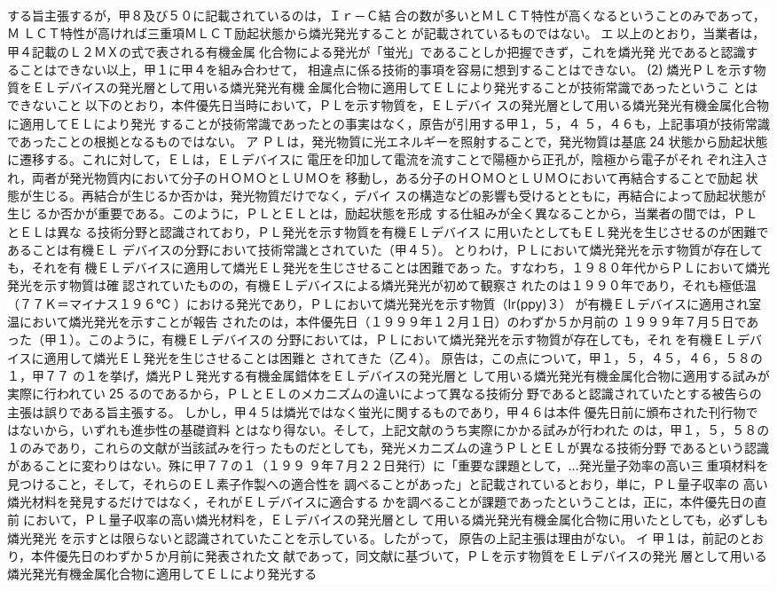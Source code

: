 する旨主張するが，甲８及び５０に記載されているのは，Ｉｒ－Ｃ結
合の数が多いとＭＬＣＴ特性が高くなるということのみであって，Ｍ
ＬＣＴ特性が高ければ三重項ＭＬＣＴ励起状態から燐光発光すること
が記載されているものではない。 
  エ 以上のとおり，当業者は，甲４記載のＬ２ＭＸの式で表される有機金属
化合物による発光が「蛍光」であることしか把握できず，これを燐光発
光であると認識することはできない以上，甲１に甲４を組み合わせて，
相違点に係る技術的事項を容易に想到することはできない。 
  (2) 燐光ＰＬを示す物質をＥＬデバイスの発光層として用いる燐光発光有機
金属化合物に適用してＥＬにより発光することが技術常識であったというこ
とはできないこと 
以下のとおり，本件優先日当時において，ＰＬを示す物質を，ＥＬデバイ
スの発光層として用いる燐光発光有機金属化合物に適用してＥＬにより発光
することが技術常識であったとの事実はなく，原告が引用する甲１，５，４
５，４６も，上記事項が技術常識であったことの根拠となるものではない。 
ア ＰＬは，発光物質に光エネルギーを照射することで，発光物質は基底
 24 
状態から励起状態に遷移する。これに対して，ＥＬは，ＥＬデバイスに
電圧を印加して電流を流すことで陽極から正孔が，陰極から電子がそれ
ぞれ注入され，両者が発光物質内において分子のＨＯＭＯとＬＵＭＯを
移動し，ある分子のＨＯＭＯとＬＵＭＯにおいて再結合することで励起
状態が生じる。再結合が生じるか否かは，発光物質だけでなく，デバイ
スの構造などの影響も受けるとともに，再結合によって励起状態が生じ
るか否かが重要である。このように，ＰＬとＥＬとは，励起状態を形成
する仕組みが全く異なることから，当業者の間では，ＰＬとＥＬは異な
る技術分野と認識されており，ＰＬ発光を示す物質を有機ＥＬデバイス
に用いたとしてもＥＬ発光を生じさせるのが困難であることは有機ＥＬ
デバイスの分野において技術常識とされていた（甲４５）。 
  とりわけ，ＰＬにおいて燐光発光を示す物質が存在しても，それを有
機ＥＬデバイスに適用して燐光ＥＬ発光を生じさせることは困難であっ
た。すなわち，１９８０年代からＰＬにおいて燐光発光を示す物質は確
認されていたものの，有機ＥＬデバイスによる燐光発光が初めて観察さ
れたのは１９９０年であり，それも極低温（７７Ｋ＝マイナス１９６℃
）における発光であり，ＰＬにおいて燐光発光を示す物質（Ir(ppy)３）
が有機ＥＬデバイスに適用され室温において燐光発光を示すことが報告
されたのは，本件優先日（１９９９年１２月１日）のわずか５か月前の
１９９９年７月５日であった（甲１）。このように，有機ＥＬデバイスの
分野においては，ＰＬにおいて燐光発光を示す物質が存在しても，それ
を有機ＥＬデバイスに適用して燐光ＥＬ発光を生じさせることは困難と
されてきた（乙４）。 
  原告は，この点について，甲１，５，４５，４６，５８の１，甲７７
の１を挙げ，燐光ＰＬ発光する有機金属錯体をＥＬデバイスの発光層と
して用いる燐光発光有機金属化合物に適用する試みが実際に行われてい
 25 
るのであるから，ＰＬとＥＬのメカニズムの違いによって異なる技術分
野であると認識されていたとする被告らの主張は誤りである旨主張する。
しかし，甲４５は燐光ではなく蛍光に関するものであり，甲４６は本件
優先日前に頒布された刊行物ではないから，いずれも進歩性の基礎資料
とはなり得ない。そして，上記文献のうち実際にかかる試みが行われた
のは，甲１，５，５８の１のみであり，これらの文献が当該試みを行っ
たものだとしても，発光メカニズムの違うＰＬとＥＬが異なる技術分野
であるという認識があることに変わりはない。殊に甲７７の１（１９９
９年７月２２日発行）に「重要な課題として，…発光量子効率の高い三
重項材料を見つけること，そして，それらのＥＬ素子作製への適合性を
調べることがあった」と記載されているとおり，単に，ＰＬ量子収率の
高い燐光材料を発見するだけではなく，それがＥＬデバイスに適合する
かを調べることが課題であったということは，正に，本件優先日の直前
において，ＰＬ量子収率の高い燐光材料を，ＥＬデバイスの発光層とし
て用いる燐光発光有機金属化合物に用いたとしても，必ずしも燐光発光
を示すとは限らないと認識されていたことを示している。したがって，
原告の上記主張は理由がない。 
イ 甲１は，前記のとおり，本件優先日のわずか５か月前に発表された文
献であって，同文献に基づいて，ＰＬを示す物質をＥＬデバイスの発光
層として用いる燐光発光有機金属化合物に適用してＥＬにより発光する